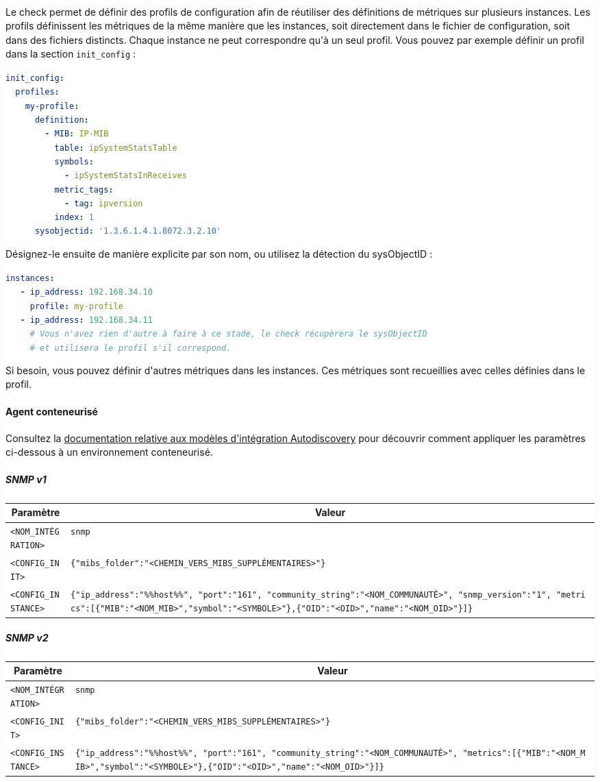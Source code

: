 Le check permet de définir des profils de configuration afin de réutiliser des définitions de métriques sur plusieurs instances. Les profils définissent les métriques de la même manière que les instances, soit directement dans le fichier de configuration, soit dans des fichiers distincts. Chaque instance ne peut correspondre qu'à un seul profil. Vous pouvez par exemple définir un profil dans la section `init_config` :

```yaml
init_config:
  profiles:
    my-profile:
      definition:
        - MIB: IP-MIB
          table: ipSystemStatsTable
          symbols:
            - ipSystemStatsInReceives
          metric_tags:
            - tag: ipversion
          index: 1
      sysobjectid: '1.3.6.1.4.1.8072.3.2.10'
```

Désignez-le ensuite de manière explicite par son nom, ou utilisez la détection du sysObjectID :

```yaml
instances:
   - ip_address: 192.168.34.10
     profile: my-profile
   - ip_address: 192.168.34.11
     # Vous n'avez rien d'autre à faire à ce stade, le check récupèrera le sysObjectID
     # et utilisera le profil s'il correspond.
```

Si besoin, vous pouvez définir d'autres métriques dans les instances. Ces métriques sont recueillies avec celles définies dans le profil.

#### Agent conteneurisé
Consultez la [documentation relative aux modèles d'intégration Autodiscovery][16] pour découvrir comment appliquer les paramètres ci-dessous à un environnement conteneurisé.

##### SNMP v1

| Paramètre              | Valeur                                                                                                                                                                                              |
| ---------------------- | -------------------------------------------------------------------------------------------------------------------------------------------                                                        |
| `<NOM_INTÉGRATION>`   | `snmp`                                                                                                                                                                                             |
| `<CONFIG_INIT>`        | `{"mibs_folder":"<CHEMIN_VERS_MIBS_SUPPLÉMENTAIRES>"}`                                                                                                                                                      |
| `<CONFIG_INSTANCE>`    | ```{"ip_address":"%%host%%", "port":"161", "community_string":"<NOM_COMMUNAUTÉ>", "snmp_version":"1", "metrics":[{"MIB":"<NOM_MIB>","symbol":"<SYMBOLE>"},{"OID":"<OID>","name":"<NOM_OID>"}]}``` |

##### SNMP v2

| Paramètre              | Valeur                                                                                                                                                                          |
| ---------------------- | ------------------------------------------------------------------------------------------------                                                                               |
| `<NOM_INTÉGRATION>`   | `snmp`                                                                                                                                                                         |
| `<CONFIG_INIT>`        | `{"mibs_folder":"<CHEMIN_VERS_MIBS_SUPPLÉMENTAIRES>"}`                                                                                                                                  |
| `<CONFIG_INSTANCE>`    | ```{"ip_address":"%%host%%", "port":"161", "community_string":"<NOM_COMMUNAUTÉ>", "metrics":[{"MIB":"<NOM_MIB>","symbol":"<SYMBOLE>"},{"OID":"<OID>","name":"<NOM_OID>"}]}``` |


[1]: https://app.datadoghq.com/account/settings#agent
[2]: https://docs.datadoghq.com/fr/agent/guide/agent-configuration-files/?tab=agentv6#agent-configuration-directory
[3]: https://github.com/DataDog/integrations-core/blob/master/snmp/datadog_checks/snmp/data/conf.yaml.example
[4]: http://snmplabs.com/pysnmp/docs/api-reference.html#user-based
[5]: http://snmplabs.com/pysnmp/index.html
[6]: https://stackoverflow.com/questions/35204995/build-pysnmp-mib-convert-cisco-mib-files-to-a-python-fails-on-ubuntu-14-04
[7]: https://github.com/DataDog/dd-agent/blob/master/CHANGELOG.md#dependency-changes-3
[8]: https://github.com/DataDog/integrations-core/blob/master/snmp/datadog_checks/snmp/data/conf.yaml.example#L3
[9]: https://docs.datadoghq.com/fr/agent/guide/agent-commands/?tab=agentv6#start-stop-and-restart-the-agent
[10]: https://docs.datadoghq.com/fr/developers/metrics/custom_metrics
[11]: https://docs.datadoghq.com/fr/account_management/billing/custom_metrics
[12]: https://docs.datadoghq.com/fr/agent/guide/agent-commands/?tab=agentv6#agent-status-and-information
[13]: https://docs.datadoghq.com/fr/help
[14]: https://docs.datadoghq.com/fr/integrations/faq/for-snmp-does-datadog-have-a-list-of-commonly-used-compatible-oids
[15]: https://medium.com/server-guides/monitoring-unifi-devices-using-snmp-and-datadog-c8093a7d54ca
[16]: https://docs.datadoghq.com/fr/agent/autodiscovery/integrations